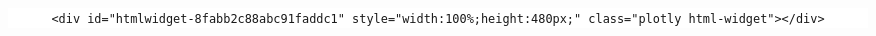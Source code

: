 <div class="figure" style="text-align: center">

```{=html}
<div id="htmlwidget-8fabb2c88abc91faddc1" style="width:100%;height:480px;" class="plotly html-widget"></div>
```